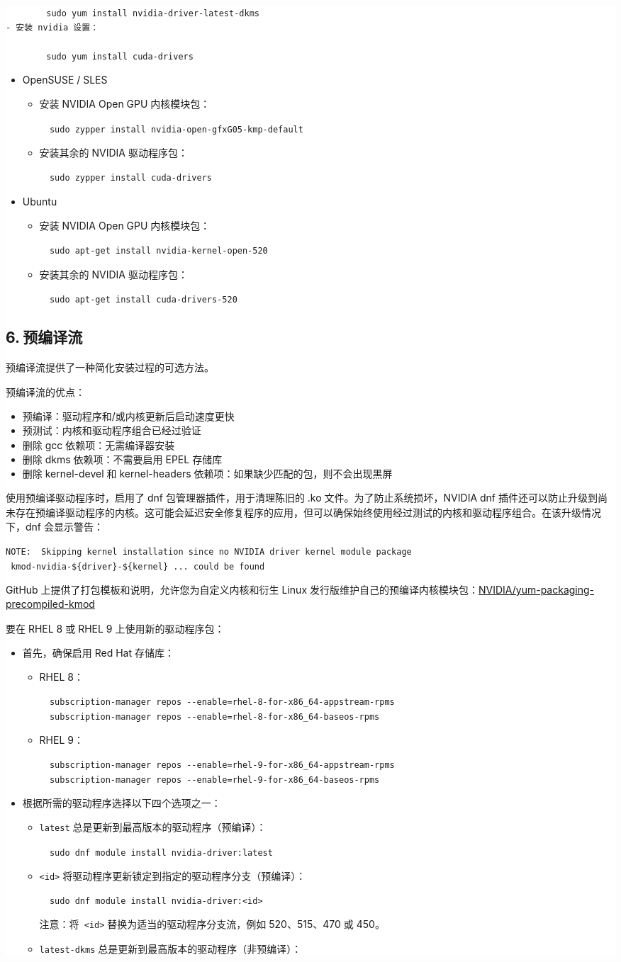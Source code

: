 			sudo yum install nvidia-driver-latest-dkms
	- 安装 nvidia 设置：

			sudo yum install cuda-drivers
- OpenSUSE / SLES
	- 安装 NVIDIA Open GPU 内核模块包：

			sudo zypper install nvidia-open-gfxG05-kmp-default
	- 安装其余的 NVIDIA 驱动程序包：

			sudo zypper install cuda-drivers
- Ubuntu
	- 安装 NVIDIA Open GPU 内核模块包：

			sudo apt-get install nvidia-kernel-open-520
	- 安装其余的 NVIDIA 驱动程序包：

			sudo apt-get install cuda-drivers-520
			
## 6. 预编译流
预编译流提供了一种简化安装过程的可选方法。

预编译流的优点：

- 预编译：驱动程序和/或内核更新后启动速度更快
- 预测试：内核和驱动程序组合已经过验证
- 删除 gcc 依赖项：无需编译器安装
- 删除 dkms 依赖项：不需要启用 EPEL 存储库
- 删除 kernel-devel 和 kernel-headers 依赖项：如果缺少匹配的包，则不会出现黑屏

使用预编译驱动程序时，启用了 dnf 包管理器插件，用于清理陈旧的 .ko 文件。为了防止系统损坏，NVIDIA dnf 插件还可以防止升级到尚未存在预编译驱动程序的内核。这可能会延迟安全修复程序的应用，但可以确保始终使用经过测试的内核和驱动程序组合。在该升级情况下，dnf 会显示警告：

	NOTE:  Skipping kernel installation since no NVIDIA driver kernel module package
	 kmod-nvidia-${driver}-${kernel} ... could be found
GitHub 上提供了打包模板和说明，允许您为自定义内核和衍生 Linux 发行版维护自己的预编译内核模块包：[NVIDIA/yum-packaging-precompiled-kmod](https://github.com/NVIDIA/yum-packaging-precompiled-kmod)

要在 RHEL 8 或 RHEL 9 上使用新的驱动程序包：

- 首先，确保启用 Red Hat 存储库：
	- RHEL 8：

			subscription-manager repos --enable=rhel-8-for-x86_64-appstream-rpms
			subscription-manager repos --enable=rhel-8-for-x86_64-baseos-rpms
	- RHEL 9：

			subscription-manager repos --enable=rhel-9-for-x86_64-appstream-rpms
			subscription-manager repos --enable=rhel-9-for-x86_64-baseos-rpms
- 根据所需的驱动程序选择以下四个选项之一：
	- `latest` 总是更新到最高版本的驱动程序（预编译）：

			sudo dnf module install nvidia-driver:latest
	- `<id>` 将驱动程序更新锁定到指定的驱动程序分支（预编译）：

			sudo dnf module install nvidia-driver:<id> 

		注意：将` <id>` 替换为适当的驱动程序分支流，例如 520、515、470 或 450。
	- `latest-dkms` 总是更新到最高版本的驱动程序（非预编译）：
